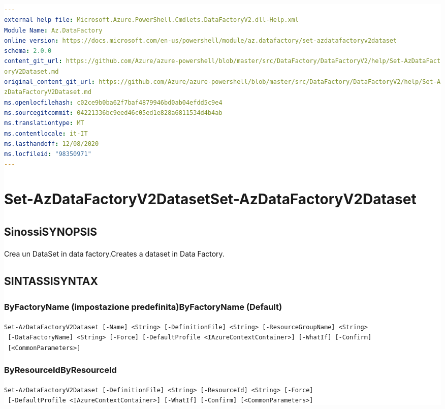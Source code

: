 ```yaml
---
external help file: Microsoft.Azure.PowerShell.Cmdlets.DataFactoryV2.dll-Help.xml
Module Name: Az.DataFactory
online version: https://docs.microsoft.com/en-us/powershell/module/az.datafactory/set-azdatafactoryv2dataset
schema: 2.0.0
content_git_url: https://github.com/Azure/azure-powershell/blob/master/src/DataFactory/DataFactoryV2/help/Set-AzDataFactoryV2Dataset.md
original_content_git_url: https://github.com/Azure/azure-powershell/blob/master/src/DataFactory/DataFactoryV2/help/Set-AzDataFactoryV2Dataset.md
ms.openlocfilehash: c02ce9b0ba62f7baf4879946bd0ab04efdd5c9e4
ms.sourcegitcommit: 04221336bc9eed46c05ed1e828a6811534d4b4ab
ms.translationtype: MT
ms.contentlocale: it-IT
ms.lasthandoff: 12/08/2020
ms.locfileid: "98350971"
---
```

# <span data-ttu-id="a1e8e-101">Set-AzDataFactoryV2Dataset</span><span class="sxs-lookup"><span data-stu-id="a1e8e-101">Set-AzDataFactoryV2Dataset</span></span>

## <span data-ttu-id="a1e8e-102">Sinossi</span><span class="sxs-lookup"><span data-stu-id="a1e8e-102">SYNOPSIS</span></span>
<span data-ttu-id="a1e8e-103">Crea un DataSet in data factory.</span><span class="sxs-lookup"><span data-stu-id="a1e8e-103">Creates a dataset in Data Factory.</span></span>

## <span data-ttu-id="a1e8e-104">SINTASSI</span><span class="sxs-lookup"><span data-stu-id="a1e8e-104">SYNTAX</span></span>

### <span data-ttu-id="a1e8e-105">ByFactoryName (impostazione predefinita)</span><span class="sxs-lookup"><span data-stu-id="a1e8e-105">ByFactoryName (Default)</span></span>
```
Set-AzDataFactoryV2Dataset [-Name] <String> [-DefinitionFile] <String> [-ResourceGroupName] <String>
 [-DataFactoryName] <String> [-Force] [-DefaultProfile <IAzureContextContainer>] [-WhatIf] [-Confirm]
 [<CommonParameters>]
```

### <span data-ttu-id="a1e8e-106">ByResourceId</span><span class="sxs-lookup"><span data-stu-id="a1e8e-106">ByResourceId</span></span>
```
Set-AzDataFactoryV2Dataset [-DefinitionFile] <String> [-ResourceId] <String> [-Force]
 [-DefaultProfile <IAzureContextContainer>] [-WhatIf] [-Confirm] [<CommonParameters>]
```
